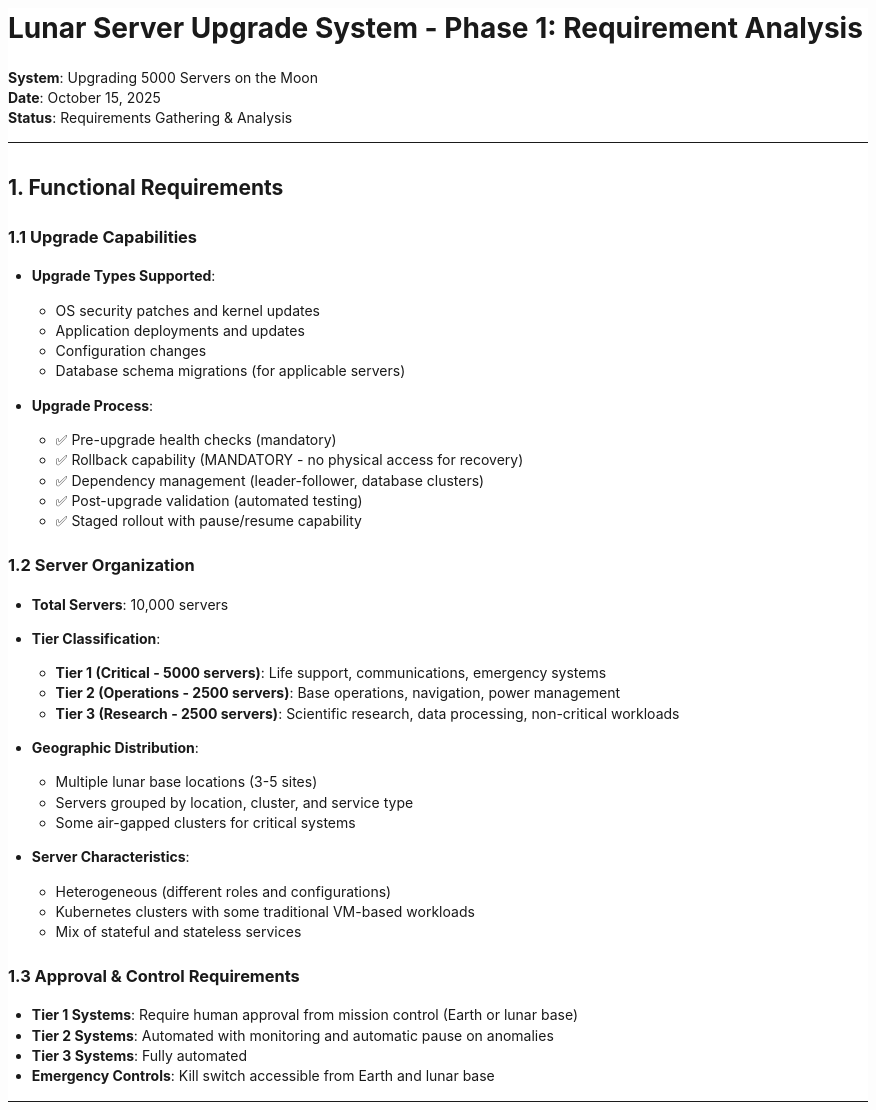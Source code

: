 # Lunar Server Upgrade System - Phase 1: Requirement Analysis

**System**: Upgrading 5000 Servers on the Moon  
**Date**: October 15, 2025  
**Status**: Requirements Gathering & Analysis

---

## 1. Functional Requirements

### 1.1 Upgrade Capabilities
- **Upgrade Types Supported**:
  - OS security patches and kernel updates
  - Application deployments and updates
  - Configuration changes
  - Database schema migrations (for applicable servers)
  
- **Upgrade Process**:
  - ✅ Pre-upgrade health checks (mandatory)
  - ✅ Rollback capability (MANDATORY - no physical access for recovery)
  - ✅ Dependency management (leader-follower, database clusters)
  - ✅ Post-upgrade validation (automated testing)
  - ✅ Staged rollout with pause/resume capability

### 1.2 Server Organization
- **Total Servers**: 10,000 servers
- **Tier Classification**:
  - **Tier 1 (Critical - 5000 servers)**: Life support, communications, emergency systems
  - **Tier 2 (Operations - 2500 servers)**: Base operations, navigation, power management
  - **Tier 3 (Research - 2500 servers)**: Scientific research, data processing, non-critical workloads

- **Geographic Distribution**:
  - Multiple lunar base locations (3-5 sites)
  - Servers grouped by location, cluster, and service type
  - Some air-gapped clusters for critical systems

- **Server Characteristics**:
  - Heterogeneous (different roles and configurations)
  - Kubernetes clusters with some traditional VM-based workloads
  - Mix of stateful and stateless services

### 1.3 Approval & Control Requirements
- **Tier 1 Systems**: Require human approval from mission control (Earth or lunar base)
- **Tier 2 Systems**: Automated with monitoring and automatic pause on anomalies
- **Tier 3 Systems**: Fully automated
- **Emergency Controls**: Kill switch accessible from Earth and lunar base

---
